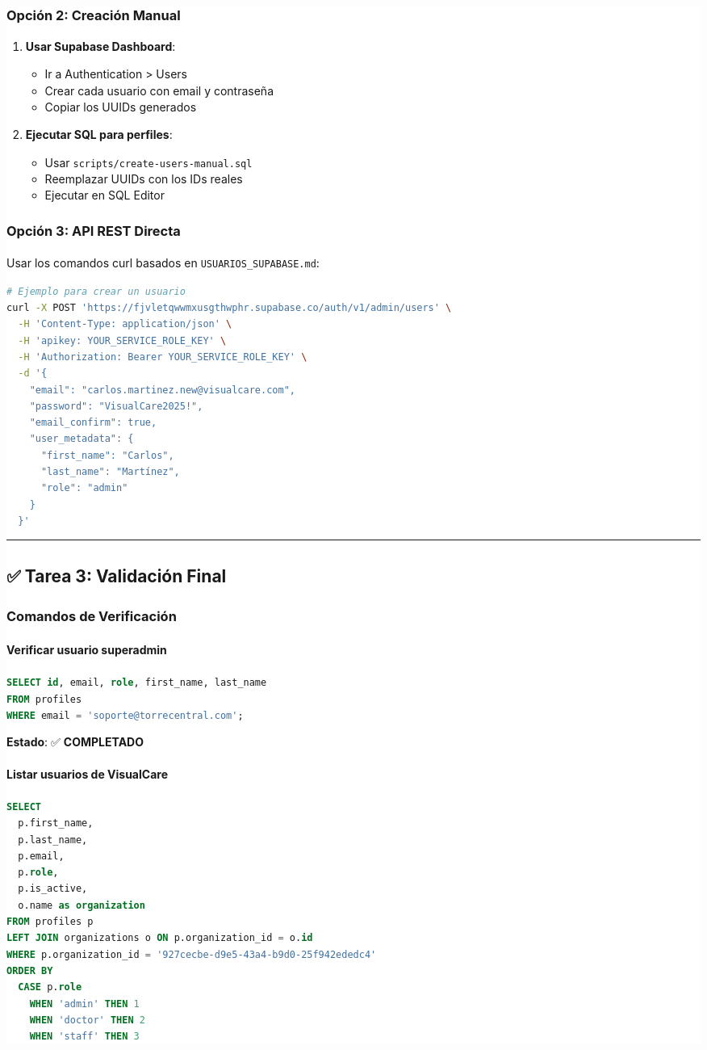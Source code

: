### **Opción 2: Creación Manual**

1. **Usar Supabase Dashboard**:
   - Ir a Authentication > Users
   - Crear cada usuario con email y contraseña
   - Copiar los UUIDs generados

2. **Ejecutar SQL para perfiles**:
   - Usar `scripts/create-users-manual.sql`
   - Reemplazar UUIDs con los IDs reales
   - Ejecutar en SQL Editor

### **Opción 3: API REST Directa**

Usar los comandos curl basados en `USUARIOS_SUPABASE.md`:

```bash
# Ejemplo para crear un usuario
curl -X POST 'https://fjvletqwwmxusgthwphr.supabase.co/auth/v1/admin/users' \
  -H 'Content-Type: application/json' \
  -H 'apikey: YOUR_SERVICE_ROLE_KEY' \
  -H 'Authorization: Bearer YOUR_SERVICE_ROLE_KEY' \
  -d '{
    "email": "carlos.martinez.new@visualcare.com",
    "password": "VisualCare2025!",
    "email_confirm": true,
    "user_metadata": {
      "first_name": "Carlos",
      "last_name": "Martínez",
      "role": "admin"
    }
  }'
```

---

## ✅ **Tarea 3: Validación Final**

### **Comandos de Verificación**

#### **Verificar usuario superadmin**
```sql
SELECT id, email, role, first_name, last_name 
FROM profiles 
WHERE email = 'soporte@torrecentral.com';
```
**Estado**: ✅ **COMPLETADO**

#### **Listar usuarios de VisualCare**
```sql
SELECT 
  p.first_name,
  p.last_name,
  p.email,
  p.role,
  p.is_active,
  o.name as organization
FROM profiles p
LEFT JOIN organizations o ON p.organization_id = o.id
WHERE p.organization_id = '927cecbe-d9e5-43a4-b9d0-25f942ededc4'
ORDER BY 
  CASE p.role 
    WHEN 'admin' THEN 1
    WHEN 'doctor' THEN 2
    WHEN 'staff' THEN 3
```